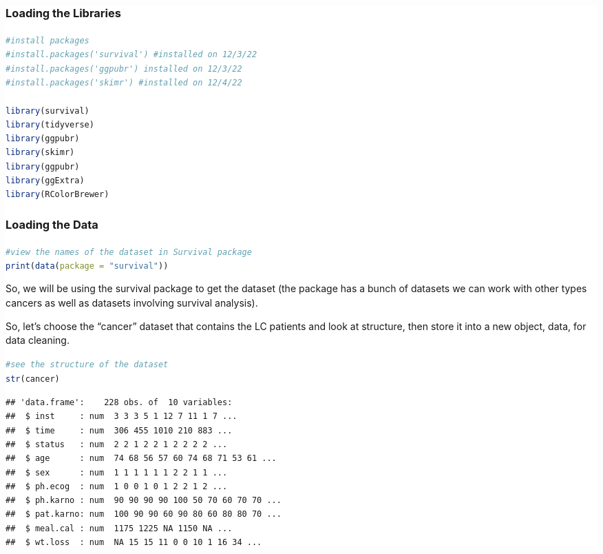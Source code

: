 ### Loading the Libraries

``` r
#install packages
#install.packages('survival') #installed on 12/3/22
#install.packages('ggpubr') installed on 12/3/22
#install.packages('skimr') #installed on 12/4/22

library(survival)
library(tidyverse)
library(ggpubr)
library(skimr)
library(ggpubr)
library(ggExtra)
library(RColorBrewer)
```

### Loading the Data

``` r
#view the names of the dataset in Survival package
print(data(package = "survival"))
```

So, we will be using the survival package to get the dataset (the
package has a bunch of datasets we can work with other types cancers as
well as datasets involving survival analysis).

So, let’s choose the “cancer” dataset that contains the LC patients and
look at structure, then store it into a new object, data, for data
cleaning.

``` r
#see the structure of the dataset
str(cancer)
```

    ## 'data.frame':    228 obs. of  10 variables:
    ##  $ inst     : num  3 3 3 5 1 12 7 11 1 7 ...
    ##  $ time     : num  306 455 1010 210 883 ...
    ##  $ status   : num  2 2 1 2 2 1 2 2 2 2 ...
    ##  $ age      : num  74 68 56 57 60 74 68 71 53 61 ...
    ##  $ sex      : num  1 1 1 1 1 1 2 2 1 1 ...
    ##  $ ph.ecog  : num  1 0 0 1 0 1 2 2 1 2 ...
    ##  $ ph.karno : num  90 90 90 90 100 50 70 60 70 70 ...
    ##  $ pat.karno: num  100 90 90 60 90 80 60 80 80 70 ...
    ##  $ meal.cal : num  1175 1225 NA 1150 NA ...
    ##  $ wt.loss  : num  NA 15 15 11 0 0 10 1 16 34 ...
